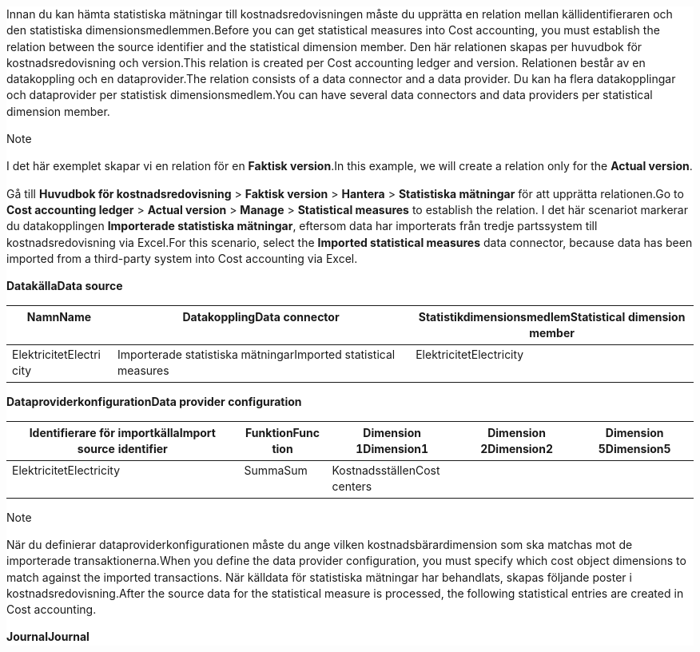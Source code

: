 <span data-ttu-id="df6a4-529">Innan du kan hämta statistiska mätningar till kostnadsredovisningen måste du upprätta en relation mellan källidentifieraren och den statistiska dimensionsmedlemmen.</span><span class="sxs-lookup"><span data-stu-id="df6a4-529">Before you can get statistical measures into Cost accounting, you must establish the relation between the source identifier and the statistical dimension member.</span></span> <span data-ttu-id="df6a4-530">Den här relationen skapas per huvudbok för kostnadsredovisning och version.</span><span class="sxs-lookup"><span data-stu-id="df6a4-530">This relation is created per Cost accounting ledger and version.</span></span> <span data-ttu-id="df6a4-531">Relationen består av en datakoppling och en dataprovider.</span><span class="sxs-lookup"><span data-stu-id="df6a4-531">The relation consists of a data connector and a data provider.</span></span> <span data-ttu-id="df6a4-532">Du kan ha flera datakopplingar och dataprovider per statistisk dimensionsmedlem.</span><span class="sxs-lookup"><span data-stu-id="df6a4-532">You can have several data connectors and data providers per statistical dimension member.</span></span>

> [!NOTE]
> <span data-ttu-id="df6a4-533">I det här exemplet skapar vi en relation för en **Faktisk version**.</span><span class="sxs-lookup"><span data-stu-id="df6a4-533">In this example, we will create a relation only for the **Actual version**.</span></span>

<span data-ttu-id="df6a4-534">Gå till **Huvudbok för kostnadsredovisning** \> **Faktisk version** \> **Hantera** \> **Statistiska mätningar** för att upprätta relationen.</span><span class="sxs-lookup"><span data-stu-id="df6a4-534">Go to **Cost accounting ledger** \> **Actual version** \> **Manage** \> **Statistical measures** to establish the relation.</span></span> <span data-ttu-id="df6a4-535">I det här scenariot markerar du datakopplingen **Importerade statistiska mätningar**, eftersom data har importerats från tredje partssystem till kostnadsredovisning via Excel.</span><span class="sxs-lookup"><span data-stu-id="df6a4-535">For this scenario, select the **Imported statistical measures** data connector, because data has been imported from a third-party system into Cost accounting via Excel.</span></span>

<span data-ttu-id="df6a4-536">**Datakälla**</span><span class="sxs-lookup"><span data-stu-id="df6a4-536">**Data source**</span></span>

| <span data-ttu-id="df6a4-537">Namn</span><span class="sxs-lookup"><span data-stu-id="df6a4-537">Name</span></span>        | <span data-ttu-id="df6a4-538">Datakoppling</span><span class="sxs-lookup"><span data-stu-id="df6a4-538">Data connector</span></span>                | <span data-ttu-id="df6a4-539">Statistikdimensionsmedlem</span><span class="sxs-lookup"><span data-stu-id="df6a4-539">Statistical dimension member</span></span> |
|-------------|-------------------------------|------------------------------|
| <span data-ttu-id="df6a4-540">Elektricitet</span><span class="sxs-lookup"><span data-stu-id="df6a4-540">Electricity</span></span> | <span data-ttu-id="df6a4-541">Importerade statistiska mätningar</span><span class="sxs-lookup"><span data-stu-id="df6a4-541">Imported statistical measures</span></span> | <span data-ttu-id="df6a4-542">Elektricitet</span><span class="sxs-lookup"><span data-stu-id="df6a4-542">Electricity</span></span>                  |

<span data-ttu-id="df6a4-543">**Dataproviderkonfiguration**</span><span class="sxs-lookup"><span data-stu-id="df6a4-543">**Data provider configuration**</span></span>

| <span data-ttu-id="df6a4-544">Identifierare för importkälla</span><span class="sxs-lookup"><span data-stu-id="df6a4-544">Import source identifier</span></span> | <span data-ttu-id="df6a4-545">Funktion</span><span class="sxs-lookup"><span data-stu-id="df6a4-545">Function</span></span> | <span data-ttu-id="df6a4-546">Dimension 1</span><span class="sxs-lookup"><span data-stu-id="df6a4-546">Dimension1</span></span>   | <span data-ttu-id="df6a4-547">Dimension 2</span><span class="sxs-lookup"><span data-stu-id="df6a4-547">Dimension2</span></span> | <span data-ttu-id="df6a4-548">Dimension 5</span><span class="sxs-lookup"><span data-stu-id="df6a4-548">Dimension5</span></span> |
|--------------------------|----------|--------------|------------|------------|
| <span data-ttu-id="df6a4-549">Elektricitet</span><span class="sxs-lookup"><span data-stu-id="df6a4-549">Electricity</span></span>              | <span data-ttu-id="df6a4-550">Summa</span><span class="sxs-lookup"><span data-stu-id="df6a4-550">Sum</span></span>      | <span data-ttu-id="df6a4-551">Kostnadsställen</span><span class="sxs-lookup"><span data-stu-id="df6a4-551">Cost centers</span></span> |            |            |

> [!NOTE]
> <span data-ttu-id="df6a4-552">När du definierar dataproviderkonfigurationen måste du ange vilken kostnadsbärardimension som ska matchas mot de importerade transaktionerna.</span><span class="sxs-lookup"><span data-stu-id="df6a4-552">When you define the data provider configuration, you must specify which cost object dimensions to match against the imported transactions.</span></span> <span data-ttu-id="df6a4-553">När källdata för statistiska mätningar har behandlats, skapas följande poster i kostnadsredovisning.</span><span class="sxs-lookup"><span data-stu-id="df6a4-553">After the source data for the statistical measure is processed, the following statistical entries are created in Cost accounting.</span></span>

<span data-ttu-id="df6a4-554">**Journal**</span><span class="sxs-lookup"><span data-stu-id="df6a4-554">**Journal**</span></span>
